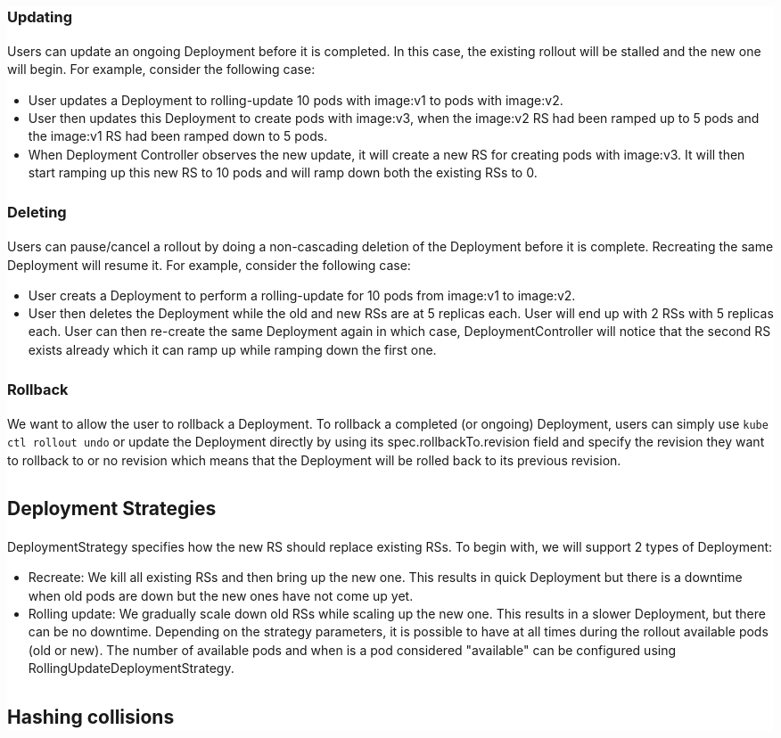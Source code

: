 ### Updating

Users can update an ongoing Deployment before it is completed.
In this case, the existing rollout will be stalled and the new one will
begin.
For example, consider the following case:
- User updates a Deployment to rolling-update 10 pods with image:v1 to
  pods with image:v2.
- User then updates this Deployment to create pods with image:v3,
  when the image:v2 RS had been ramped up to 5 pods and the image:v1 RS
  had been ramped down to 5 pods.
- When Deployment Controller observes the new update, it will create
  a new RS for creating pods with image:v3. It will then start ramping up this
  new RS to 10 pods and will ramp down both the existing RSs to 0.

### Deleting

Users can pause/cancel a rollout by doing a non-cascading deletion of the Deployment
before it is complete. Recreating the same Deployment will resume it.
For example, consider the following case:
- User creats a Deployment to perform a rolling-update for 10 pods from image:v1 to
 image:v2.
- User then deletes the Deployment while the old and new RSs are at 5 replicas each.
  User will end up with 2 RSs with 5 replicas each.
User can then re-create the same Deployment again in which case, DeploymentController will
notice that the second RS exists already which it can ramp up while ramping down
the first one.

### Rollback

We want to allow the user to rollback a Deployment. To rollback a completed (or
ongoing) Deployment, users can simply use `kubectl rollout undo` or update the
Deployment directly by using its spec.rollbackTo.revision field and specify the
revision they want to rollback to or no revision which means that the Deployment
will be rolled back to its previous revision.

## Deployment Strategies

DeploymentStrategy specifies how the new RS should replace existing RSs.
To begin with, we will support 2 types of Deployment:
* Recreate: We kill all existing RSs and then bring up the new one. This results
  in quick Deployment but there is a downtime when old pods are down but
  the new ones have not come up yet.
* Rolling update: We gradually scale down old RSs while scaling up the new one.
  This results in a slower Deployment, but there can be no downtime. Depending on
  the strategy parameters, it is possible to have at all times during the rollout
  available pods (old or new). The number of available pods and when is a pod
  considered "available" can be configured using RollingUpdateDeploymentStrategy.

## Hashing collisions
